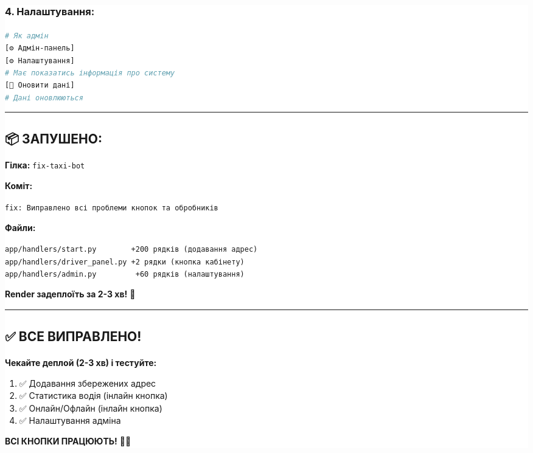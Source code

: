 ### 4. Налаштування:
```bash
# Як адмін
[⚙️ Адмін-панель]
[⚙️ Налаштування]
# Має показатись інформація про систему
[🔄 Оновити дані]
# Дані оновлюються
```

---

## 📦 ЗАПУШЕНО:

**Гілка:** `fix-taxi-bot`

**Коміт:**
```
fix: Виправлено всі проблеми кнопок та обробників
```

**Файли:**
```
app/handlers/start.py        +200 рядків (додавання адрес)
app/handlers/driver_panel.py +2 рядки (кнопка кабінету)
app/handlers/admin.py         +60 рядків (налаштування)
```

**Render задеплоїть за 2-3 хв!** 🚀

---

## ✅ ВСЕ ВИПРАВЛЕНО!

**Чекайте деплой (2-3 хв) і тестуйте:**

1. ✅ Додавання збережених адрес
2. ✅ Статистика водія (інлайн кнопка)
3. ✅ Онлайн/Офлайн (інлайн кнопка)
4. ✅ Налаштування адміна

**ВСІ КНОПКИ ПРАЦЮЮТЬ!** 🎉✨
